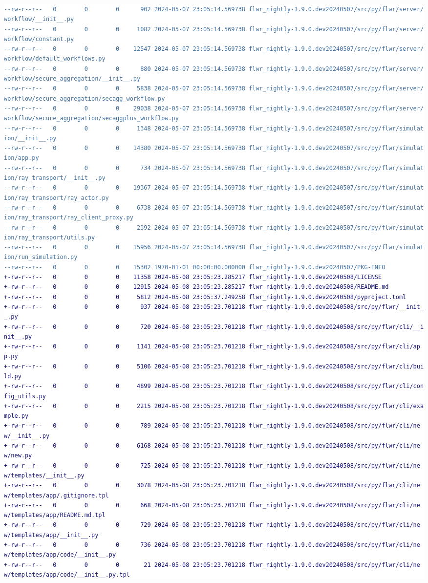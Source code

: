 ```diff
--rw-r--r--   0        0        0      902 2024-05-07 23:05:14.569738 flwr_nightly-1.9.0.dev20240507/src/py/flwr/server/workflow/__init__.py
--rw-r--r--   0        0        0     1082 2024-05-07 23:05:14.569738 flwr_nightly-1.9.0.dev20240507/src/py/flwr/server/workflow/constant.py
--rw-r--r--   0        0        0    12547 2024-05-07 23:05:14.569738 flwr_nightly-1.9.0.dev20240507/src/py/flwr/server/workflow/default_workflows.py
--rw-r--r--   0        0        0      880 2024-05-07 23:05:14.569738 flwr_nightly-1.9.0.dev20240507/src/py/flwr/server/workflow/secure_aggregation/__init__.py
--rw-r--r--   0        0        0     5838 2024-05-07 23:05:14.569738 flwr_nightly-1.9.0.dev20240507/src/py/flwr/server/workflow/secure_aggregation/secagg_workflow.py
--rw-r--r--   0        0        0    29038 2024-05-07 23:05:14.569738 flwr_nightly-1.9.0.dev20240507/src/py/flwr/server/workflow/secure_aggregation/secaggplus_workflow.py
--rw-r--r--   0        0        0     1348 2024-05-07 23:05:14.569738 flwr_nightly-1.9.0.dev20240507/src/py/flwr/simulation/__init__.py
--rw-r--r--   0        0        0    14380 2024-05-07 23:05:14.569738 flwr_nightly-1.9.0.dev20240507/src/py/flwr/simulation/app.py
--rw-r--r--   0        0        0      734 2024-05-07 23:05:14.569738 flwr_nightly-1.9.0.dev20240507/src/py/flwr/simulation/ray_transport/__init__.py
--rw-r--r--   0        0        0    19367 2024-05-07 23:05:14.569738 flwr_nightly-1.9.0.dev20240507/src/py/flwr/simulation/ray_transport/ray_actor.py
--rw-r--r--   0        0        0     6738 2024-05-07 23:05:14.569738 flwr_nightly-1.9.0.dev20240507/src/py/flwr/simulation/ray_transport/ray_client_proxy.py
--rw-r--r--   0        0        0     2392 2024-05-07 23:05:14.569738 flwr_nightly-1.9.0.dev20240507/src/py/flwr/simulation/ray_transport/utils.py
--rw-r--r--   0        0        0    15956 2024-05-07 23:05:14.569738 flwr_nightly-1.9.0.dev20240507/src/py/flwr/simulation/run_simulation.py
--rw-r--r--   0        0        0    15302 1970-01-01 00:00:00.000000 flwr_nightly-1.9.0.dev20240507/PKG-INFO
+-rw-r--r--   0        0        0    11358 2024-05-08 23:05:23.285217 flwr_nightly-1.9.0.dev20240508/LICENSE
+-rw-r--r--   0        0        0    12915 2024-05-08 23:05:23.285217 flwr_nightly-1.9.0.dev20240508/README.md
+-rw-r--r--   0        0        0     5812 2024-05-08 23:05:37.249258 flwr_nightly-1.9.0.dev20240508/pyproject.toml
+-rw-r--r--   0        0        0      937 2024-05-08 23:05:23.701218 flwr_nightly-1.9.0.dev20240508/src/py/flwr/__init__.py
+-rw-r--r--   0        0        0      720 2024-05-08 23:05:23.701218 flwr_nightly-1.9.0.dev20240508/src/py/flwr/cli/__init__.py
+-rw-r--r--   0        0        0     1141 2024-05-08 23:05:23.701218 flwr_nightly-1.9.0.dev20240508/src/py/flwr/cli/app.py
+-rw-r--r--   0        0        0     5106 2024-05-08 23:05:23.701218 flwr_nightly-1.9.0.dev20240508/src/py/flwr/cli/build.py
+-rw-r--r--   0        0        0     4899 2024-05-08 23:05:23.701218 flwr_nightly-1.9.0.dev20240508/src/py/flwr/cli/config_utils.py
+-rw-r--r--   0        0        0     2215 2024-05-08 23:05:23.701218 flwr_nightly-1.9.0.dev20240508/src/py/flwr/cli/example.py
+-rw-r--r--   0        0        0      789 2024-05-08 23:05:23.701218 flwr_nightly-1.9.0.dev20240508/src/py/flwr/cli/new/__init__.py
+-rw-r--r--   0        0        0     6168 2024-05-08 23:05:23.701218 flwr_nightly-1.9.0.dev20240508/src/py/flwr/cli/new/new.py
+-rw-r--r--   0        0        0      725 2024-05-08 23:05:23.701218 flwr_nightly-1.9.0.dev20240508/src/py/flwr/cli/new/templates/__init__.py
+-rw-r--r--   0        0        0     3078 2024-05-08 23:05:23.701218 flwr_nightly-1.9.0.dev20240508/src/py/flwr/cli/new/templates/app/.gitignore.tpl
+-rw-r--r--   0        0        0      668 2024-05-08 23:05:23.701218 flwr_nightly-1.9.0.dev20240508/src/py/flwr/cli/new/templates/app/README.md.tpl
+-rw-r--r--   0        0        0      729 2024-05-08 23:05:23.701218 flwr_nightly-1.9.0.dev20240508/src/py/flwr/cli/new/templates/app/__init__.py
+-rw-r--r--   0        0        0      736 2024-05-08 23:05:23.701218 flwr_nightly-1.9.0.dev20240508/src/py/flwr/cli/new/templates/app/code/__init__.py
+-rw-r--r--   0        0        0       21 2024-05-08 23:05:23.701218 flwr_nightly-1.9.0.dev20240508/src/py/flwr/cli/new/templates/app/code/__init__.py.tpl
```